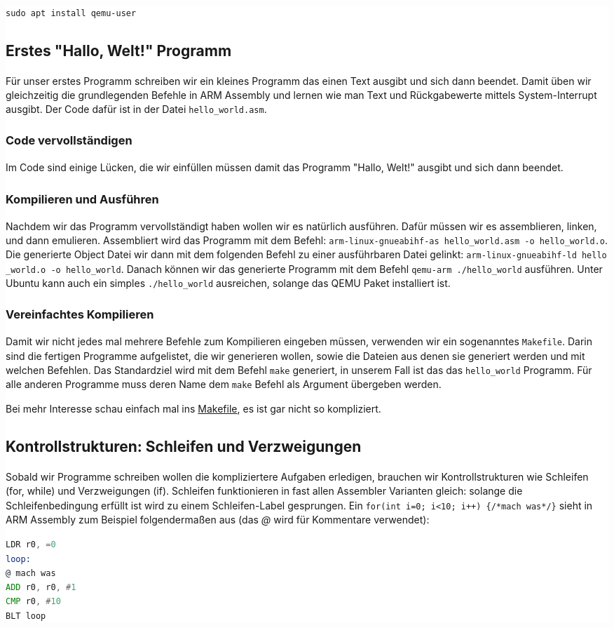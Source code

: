 ```shell
sudo apt install qemu-user
```

## Erstes "Hallo, Welt!" Programm

Für unser erstes Programm schreiben wir ein kleines Programm das einen Text ausgibt und sich dann beendet.
Damit üben wir gleichzeitig die grundlegenden Befehle in ARM Assembly und lernen wie man Text und Rückgabewerte mittels System-Interrupt ausgibt.
Der Code dafür ist in der Datei `hello_world.asm`.

### Code vervollständigen

Im Code sind einige Lücken, die wir einfüllen müssen damit das Programm "Hallo, Welt!" ausgibt und sich dann beendet.

### Kompilieren und Ausführen

Nachdem wir das Programm vervollständigt haben wollen wir es natürlich ausführen.
Dafür müssen wir es assemblieren, linken, und dann emulieren.
Assembliert wird das Programm mit dem Befehl: `arm-linux-gnueabihf-as hello_world.asm -o hello_world.o`.
Die generierte Object Datei wir dann mit dem folgenden Befehl zu einer ausführbaren Datei gelinkt: `arm-linux-gnueabihf-ld hello_world.o -o hello_world`.
Danach können wir das generierte Programm mit dem Befehl `qemu-arm ./hello_world` ausführen.
Unter Ubuntu kann auch ein simples `./hello_world` ausreichen, solange das QEMU Paket installiert ist.

### Vereinfachtes Kompilieren

Damit wir nicht jedes mal mehrere Befehle zum Kompilieren eingeben müssen, verwenden wir ein sogenanntes `Makefile`.
Darin sind die fertigen Programme aufgelistet, die wir generieren wollen, sowie die Dateien aus denen sie generiert werden und mit welchen Befehlen.
Das Standardziel wird mit dem Befehl `make` generiert, in unserem Fall ist das das `hello_world` Programm.
Für alle anderen Programme muss deren Name dem `make` Befehl als Argument übergeben werden.

Bei mehr Interesse schau einfach mal ins [Makefile](./Makefile), es ist gar nicht so kompliziert.

## Kontrollstrukturen: Schleifen und Verzweigungen

Sobald wir Programme schreiben wollen die kompliziertere Aufgaben erledigen, brauchen wir Kontrollstrukturen wie Schleifen (for, while) und Verzweigungen (if).
Schleifen funktionieren in fast allen Assembler Varianten gleich: solange die Schleifenbedingung erfüllt ist wird zu einem Schleifen-Label gesprungen.
Ein `for(int i=0; i<10; i++) {/*mach was*/}` sieht in ARM Assembly zum Beispiel folgendermaßen aus (das *@* wird für Kommentare verwendet):

```asm
LDR r0, =0
loop:
@ mach was
ADD r0, r0, #1
CMP r0, #10
BLT loop
```
